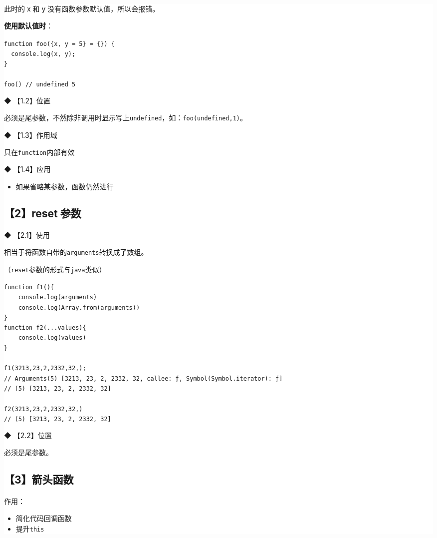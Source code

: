 此时的 x 和 y 没有函数参数默认值，所以会报错。

**使用默认值时**：

```
function foo({x, y = 5} = {}) {
  console.log(x, y);
}

foo() // undefined 5
```

◆ 【1.2】位置

必须是尾参数，不然除非调用时显示写上`undefined`，如：`foo(undefined,1)`。

◆ 【1.3】作用域

只在`function`内部有效

◆ 【1.4】应用

- 如果省略某参数，函数仍然进行

## 【2】reset 参数

◆ 【2.1】使用

相当于将函数自带的`arguments`转换成了数组。

（`reset`参数的形式与`java`类似）

```
function f1(){
    console.log(arguments)
    console.log(Array.from(arguments))
}
function f2(...values){
    console.log(values)
}

f1(3213,23,2,2332,32,);
// Arguments(5) [3213, 23, 2, 2332, 32, callee: ƒ, Symbol(Symbol.iterator): ƒ]
// (5) [3213, 23, 2, 2332, 32]

f2(3213,23,2,2332,32,)
// (5) [3213, 23, 2, 2332, 32]
```

◆ 【2.2】位置

必须是尾参数。

## 【3】箭头函数

作用：

- 简化代码回调函数
- 提升`this`
